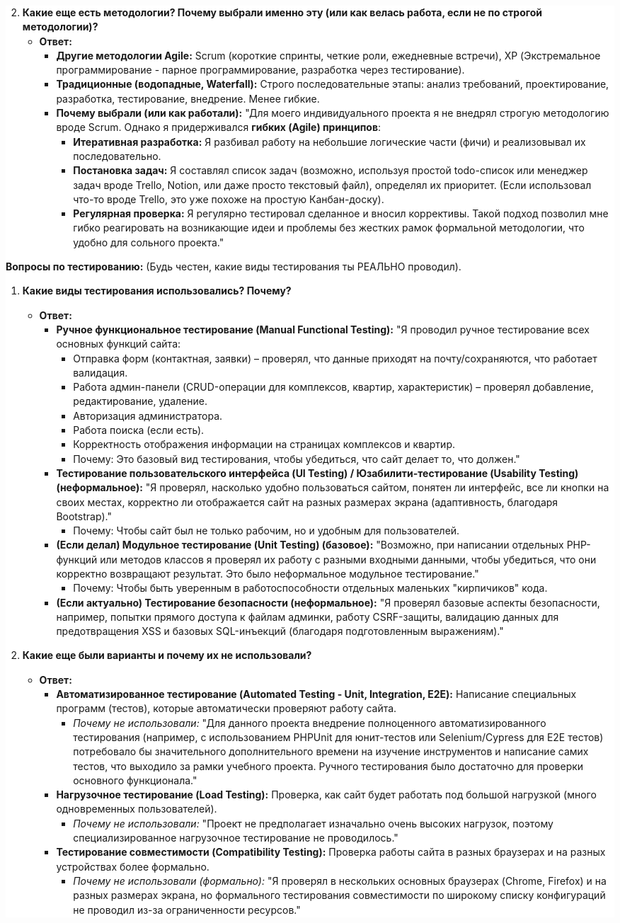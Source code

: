 2.  **Какие еще есть методологии? Почему выбрали именно эту (или как велась работа, если не по строгой методологии)?**
    *   **Ответ:**
        *   **Другие методологии Agile:** Scrum (короткие спринты, четкие роли, ежедневные встречи), XP (Экстремальное программирование - парное программирование, разработка через тестирование).
        *   **Традиционные (водопадные, Waterfall):** Строго последовательные этапы: анализ требований, проектирование, разработка, тестирование, внедрение. Менее гибкие.
        *   **Почему выбрали (или как работали):** "Для моего индивидуального проекта я не внедрял строгую методологию вроде Scrum. Однако я придерживался **гибких (Agile) принципов**:
            *   **Итеративная разработка:** Я разбивал работу на небольшие логические части (фичи) и реализовывал их последовательно.
            *   **Постановка задач:** Я составлял список задач (возможно, используя простой todo-список или менеджер задач вроде Trello, Notion, или даже просто текстовый файл), определял их приоритет. (Если использовал что-то вроде Trello, это уже похоже на простую Канбан-доску).
            *   **Регулярная проверка:** Я регулярно тестировал сделанное и вносил коррективы.
            Такой подход позволил мне гибко реагировать на возникающие идеи и проблемы без жестких рамок формальной методологии, что удобно для сольного проекта."

**Вопросы по тестированию:**
(Будь честен, какие виды тестирования ты РЕАЛЬНО проводил).

1.  **Какие виды тестирования использовались? Почему?**
    *   **Ответ:**
        *   **Ручное функциональное тестирование (Manual Functional Testing):** "Я проводил ручное тестирование всех основных функций сайта:
            *   Отправка форм (контактная, заявки) – проверял, что данные приходят на почту/сохраняются, что работает валидация.
            *   Работа админ-панели (CRUD-операции для комплексов, квартир, характеристик) – проверял добавление, редактирование, удаление.
            *   Авторизация администратора.
            *   Работа поиска (если есть).
            *   Корректность отображения информации на страницах комплексов и квартир.
            *   Почему: Это базовый вид тестирования, чтобы убедиться, что сайт делает то, что должен."
        *   **Тестирование пользовательского интерфейса (UI Testing) / Юзабилити-тестирование (Usability Testing) (неформальное):** "Я проверял, насколько удобно пользоваться сайтом, понятен ли интерфейс, все ли кнопки на своих местах, корректно ли отображается сайт на разных размерах экрана (адаптивность, благодаря Bootstrap)."
            *   Почему: Чтобы сайт был не только рабочим, но и удобным для пользователей.
        *   **(Если делал) Модульное тестирование (Unit Testing) (базовое):** "Возможно, при написании отдельных PHP-функций или методов классов я проверял их работу с разными входными данными, чтобы убедиться, что они корректно возвращают результат. Это было неформальное модульное тестирование."
            *   Почему: Чтобы быть уверенным в работоспособности отдельных маленьких "кирпичиков" кода.
        *   **(Если актуально) Тестирование безопасности (неформальное):** "Я проверял базовые аспекты безопасности, например, попытки прямого доступа к файлам админки, работу CSRF-защиты, валидацию данных для предотвращения XSS и базовых SQL-инъекций (благодаря подготовленным выражениям)."

2.  **Какие еще были варианты и почему их не использовали?**
    *   **Ответ:**
        *   **Автоматизированное тестирование (Automated Testing - Unit, Integration, E2E):** Написание специальных программ (тестов), которые автоматически проверяют работу сайта.
            *   *Почему не использовали:* "Для данного проекта внедрение полноценного автоматизированного тестирования (например, с использованием PHPUnit для юнит-тестов или Selenium/Cypress для E2E тестов) потребовало бы значительного дополнительного времени на изучение инструментов и написание самих тестов, что выходило за рамки учебного проекта. Ручного тестирования было достаточно для проверки основного функционала."
        *   **Нагрузочное тестирование (Load Testing):** Проверка, как сайт будет работать под большой нагрузкой (много одновременных пользователей).
            *   *Почему не использовали:* "Проект не предполагает изначально очень высоких нагрузок, поэтому специализированное нагрузочное тестирование не проводилось."
        *   **Тестирование совместимости (Compatibility Testing):** Проверка работы сайта в разных браузерах и на разных устройствах более формально.
            *   *Почему не использовали (формально):* "Я проверял в нескольких основных браузерах (Chrome, Firefox) и на разных размерах экрана, но формального тестирования совместимости по широкому списку конфигураций не проводил из-за ограниченности ресурсов."
